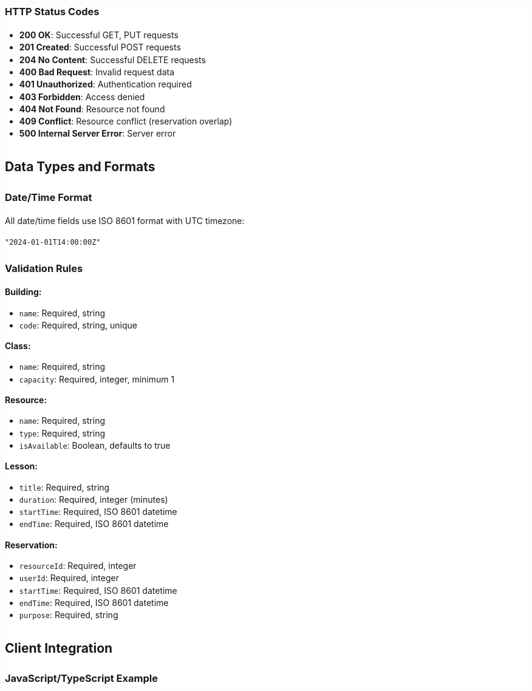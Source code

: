 ### HTTP Status Codes

- **200 OK**: Successful GET, PUT requests
- **201 Created**: Successful POST requests
- **204 No Content**: Successful DELETE requests
- **400 Bad Request**: Invalid request data
- **401 Unauthorized**: Authentication required
- **403 Forbidden**: Access denied
- **404 Not Found**: Resource not found
- **409 Conflict**: Resource conflict (reservation overlap)
- **500 Internal Server Error**: Server error

## Data Types and Formats

### Date/Time Format

All date/time fields use ISO 8601 format with UTC timezone:

```
"2024-01-01T14:00:00Z"
```

### Validation Rules

**Building:**
- `name`: Required, string
- `code`: Required, string, unique

**Class:**
- `name`: Required, string
- `capacity`: Required, integer, minimum 1

**Resource:**
- `name`: Required, string
- `type`: Required, string
- `isAvailable`: Boolean, defaults to true

**Lesson:**
- `title`: Required, string
- `duration`: Required, integer (minutes)
- `startTime`: Required, ISO 8601 datetime
- `endTime`: Required, ISO 8601 datetime

**Reservation:**
- `resourceId`: Required, integer
- `userId`: Required, integer
- `startTime`: Required, ISO 8601 datetime
- `endTime`: Required, ISO 8601 datetime
- `purpose`: Required, string

## Client Integration

### JavaScript/TypeScript Example

